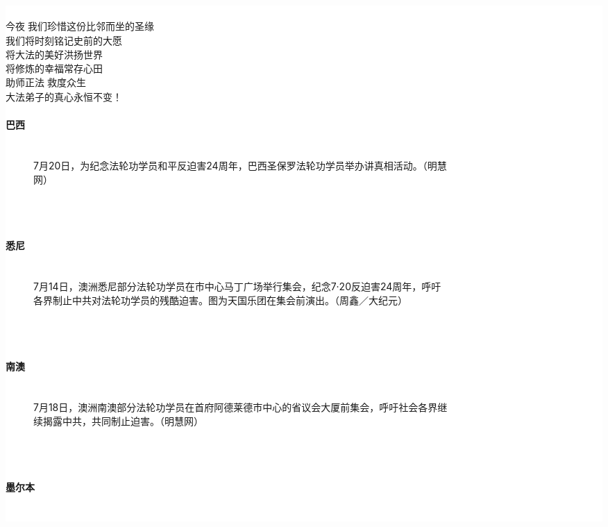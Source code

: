   <br/>
  今夜 我们珍惜这份比邻而坐的圣缘
  <br/>
  我们将时刻铭记史前的大愿
  <br/>
  将大法的美好洪扬世界
  <br/>
  将修炼的幸福常存心田
  <br/>
  助师正法 救度众生
  <br/>
  大法弟子的真心永恒不变！
 </p>
 <h4>
  巴西
 </h4>
 <figure aria-describedby="caption-attachment-14040874" class="wp-caption aligncenter" id="attachment_14040874" style="width: 600px">
  <ok href="https://i.epochtimes.com/assets/uploads/2023/07/id14040874-2023-7-23-brazil-720_01.png" target="_blank">
   <img alt="" class="size-large wp-image-14040874" src="https://i.epochtimes.com/assets/uploads/2023/07/id14040874-2023-7-23-brazil-720_01-600x450.png"/>
  </ok>
  <br/><figcaption class="wp-caption-text" id="caption-attachment-14040874">
   7月20日，为纪念法轮功学员和平反迫害24周年，巴西圣保罗法轮功学员举办讲真相活动。（明慧网）
  </figcaption><br/>
 </figure><br/>
 <h4>
  悉尼
 </h4>
 <figure aria-describedby="caption-attachment-14037841" class="wp-caption aligncenter" id="attachment_14037841" style="width: 600px">
  <ok href="https://i.epochtimes.com/assets/uploads/2023/07/id14037841-2307151100511154-600x400-1.jpg" target="_blank">
   <img alt="" class="size-large wp-image-14037841" src="https://i.epochtimes.com/assets/uploads/2023/07/id14037841-2307151100511154-600x400-1-600x400.jpg"/>
  </ok>
  <br/><figcaption class="wp-caption-text" id="caption-attachment-14037841">
   7月14日，澳洲悉尼部分法轮功学员在市中心马丁广场举行集会，纪念7‧20反迫害24周年，呼吁各界制止中共对法轮功学员的残酷迫害。图为天国乐团在集会前演出。（周鑫／大纪元）
  </figcaption><br/>
 </figure><br/>
 <h4>
  南澳
 </h4>
 <figure aria-describedby="caption-attachment-14040863" class="wp-caption aligncenter" id="attachment_14040863" style="width: 600px">
  <ok href="https://i.epochtimes.com/assets/uploads/2023/07/id14040863-2023-7-22-adelaide-sa-01.jpg" target="_blank">
   <img alt="" class="size-large wp-image-14040863" src="https://i.epochtimes.com/assets/uploads/2023/07/id14040863-2023-7-22-adelaide-sa-01-600x363.jpg"/>
  </ok>
  <br/><figcaption class="wp-caption-text" id="caption-attachment-14040863">
   7月18日，澳洲南澳部分法轮功学员在首府阿德莱德市中心的省议会大厦前集会，呼吁社会各界继续揭露中共，共同制止迫害。（明慧网）
  </figcaption><br/>
 </figure><br/>
 <h4>
  墨尔本
 </h4>
 <figure aria-describedby="caption-attachment-14037842" class="wp-caption aligncenter" id="attachment_14037842" style="width: 600px">
  <ok href="https://i.epochtimes.com/assets/uploads/2023/07/id14037842-20230715_130006-1.jpg" target="_blank">
   <img alt="" class="size-large wp-image-14037842" src="https://i.epochtimes.com/assets/uploads/2023/07/id14037842-20230715_130006-1-600x338.jpg"/>
  </ok>